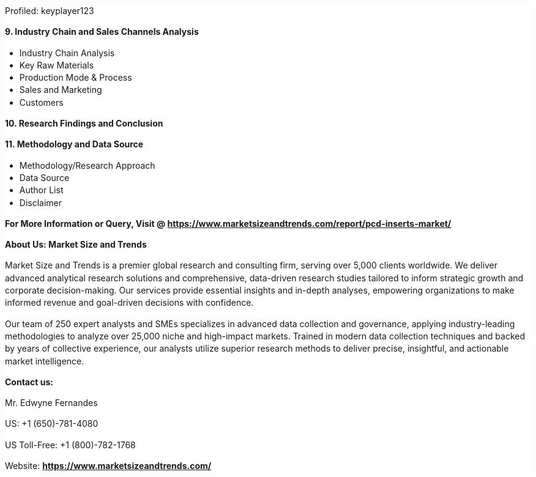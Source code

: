 Profiled: keyplayer123</strong></p><p><strong>9. Industry Chain and Sales Channels Analysis</strong></p><ul><li>Industry Chain Analysis</li><li>Key Raw Materials</li><li>Production Mode &amp; Process</li><li>Sales and Marketing</li><li>Customers</li></ul><p><strong>10. Research Findings and Conclusion</strong></p><p><strong>11. Methodology and Data Source</strong></p><ul><li>Methodology/Research Approach</li><li>Data Source</li><li>Author List</li><li>Disclaimer</li></ul></p><p><strong>For More Information or Query, Visit @ <a href="https://www.marketsizeandtrends.com/report/pcd-inserts-market/">https://www.marketsizeandtrends.com/report/pcd-inserts-market/</a></strong></p><p><strong>About Us: Market Size and Trends</strong></p><p>Market Size and Trends is a premier global research and consulting firm, serving over 5,000 clients worldwide. We deliver advanced analytical research solutions and comprehensive, data-driven research studies tailored to inform strategic growth and corporate decision-making. Our services provide essential insights and in-depth analyses, empowering organizations to make informed revenue and goal-driven decisions with confidence.</p><p>Our team of 250 expert analysts and SMEs specializes in advanced data collection and governance, applying industry-leading methodologies to analyze over 25,000 niche and high-impact markets. Trained in modern data collection techniques and backed by years of collective experience, our analysts utilize superior research methods to deliver precise, insightful, and actionable market intelligence.</p><p><strong>Contact us:</strong></p><p>Mr. Edwyne Fernandes</p><p>US: +1 (650)-781-4080</p><p>US Toll-Free: +1 (800)-782-1768</p><p>Website: <strong><a href="https://www.marketsizeandtrends.com/">https://www.marketsizeandtrends.com/</a></strong></p>

